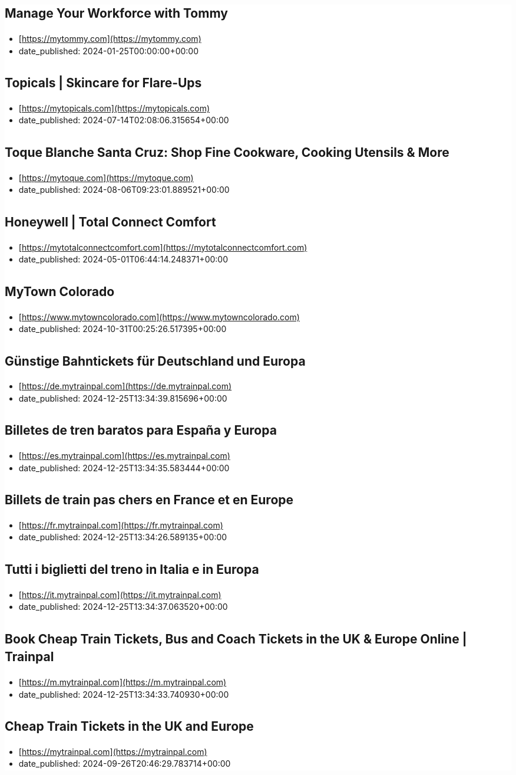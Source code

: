  ## Manage Your Workforce with Tommy
 - [https://mytommy.com](https://mytommy.com)
 - date_published: 2024-01-25T00:00:00+00:00

 ## Topicals | Skincare for Flare-Ups
 - [https://mytopicals.com](https://mytopicals.com)
 - date_published: 2024-07-14T02:08:06.315654+00:00

 ## Toque Blanche Santa Cruz: Shop Fine Cookware, Cooking Utensils & More
 - [https://mytoque.com](https://mytoque.com)
 - date_published: 2024-08-06T09:23:01.889521+00:00

 ## Honeywell | Total Connect Comfort
 - [https://mytotalconnectcomfort.com](https://mytotalconnectcomfort.com)
 - date_published: 2024-05-01T06:44:14.248371+00:00

 ## MyTown Colorado
 - [https://www.mytowncolorado.com](https://www.mytowncolorado.com)
 - date_published: 2024-10-31T00:25:26.517395+00:00

 ## Günstige Bahntickets für Deutschland und Europa
 - [https://de.mytrainpal.com](https://de.mytrainpal.com)
 - date_published: 2024-12-25T13:34:39.815696+00:00

 ## Billetes de tren baratos para España y Europa
 - [https://es.mytrainpal.com](https://es.mytrainpal.com)
 - date_published: 2024-12-25T13:34:35.583444+00:00

 ## Billets de train pas chers en France et en Europe
 - [https://fr.mytrainpal.com](https://fr.mytrainpal.com)
 - date_published: 2024-12-25T13:34:26.589135+00:00

 ## Tutti i biglietti del treno in Italia e in Europa
 - [https://it.mytrainpal.com](https://it.mytrainpal.com)
 - date_published: 2024-12-25T13:34:37.063520+00:00

 ## Book Cheap Train Tickets, Bus and Coach Tickets in the UK & Europe Online  | Trainpal
 - [https://m.mytrainpal.com](https://m.mytrainpal.com)
 - date_published: 2024-12-25T13:34:33.740930+00:00

 ## Cheap Train Tickets in the UK and Europe
 - [https://mytrainpal.com](https://mytrainpal.com)
 - date_published: 2024-09-26T20:46:29.783714+00:00
